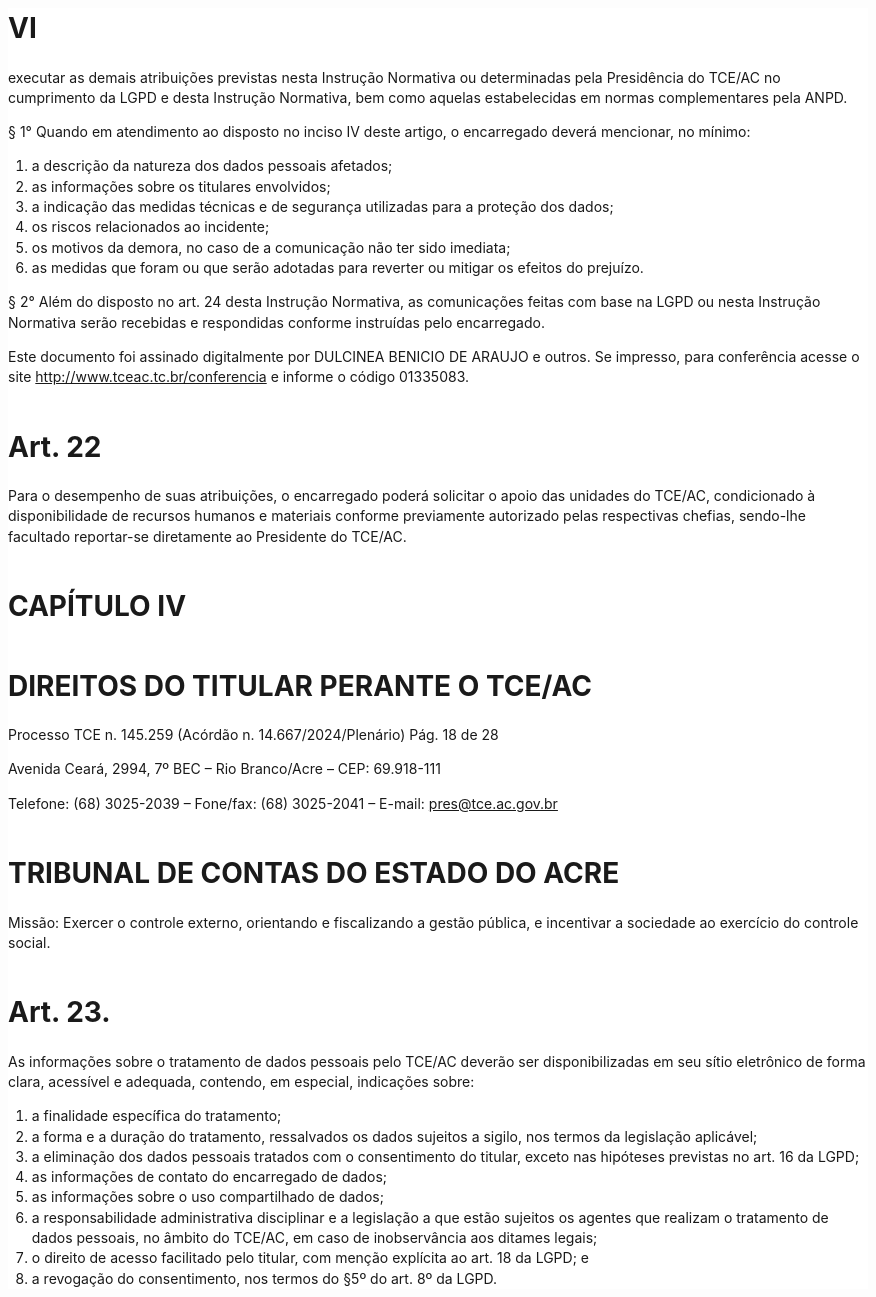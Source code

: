 # VI

executar as demais atribuições previstas nesta Instrução Normativa ou determinadas pela Presidência do TCE/AC no cumprimento da LGPD e desta Instrução Normativa, bem como aquelas estabelecidas em normas complementares pela ANPD.

§ 1° Quando em atendimento ao disposto no inciso IV deste artigo, o encarregado deverá mencionar, no mínimo:

1. a descrição da natureza dos dados pessoais afetados;
2. as informações sobre os titulares envolvidos;
3. a indicação das medidas técnicas e de segurança utilizadas para a proteção dos dados;
4. os riscos relacionados ao incidente;
5. os motivos da demora, no caso de a comunicação não ter sido imediata;
6. as medidas que foram ou que serão adotadas para reverter ou mitigar os efeitos do prejuízo.

§ 2° Além do disposto no art. 24 desta Instrução Normativa, as comunicações feitas com base na LGPD ou nesta Instrução Normativa serão recebidas e respondidas conforme instruídas pelo encarregado.

Este documento foi assinado digitalmente por DULCINEA BENICIO DE ARAUJO e outros. Se impresso, para conferência acesse o site http://www.tceac.tc.br/conferencia e informe o código 01335083.

# Art. 22

Para o desempenho de suas atribuições, o encarregado poderá solicitar o apoio das unidades do TCE/AC, condicionado à disponibilidade de recursos humanos e materiais conforme previamente autorizado pelas respectivas chefias, sendo-lhe facultado reportar-se diretamente ao Presidente do TCE/AC.

# CAPÍTULO IV

# DIREITOS DO TITULAR PERANTE O TCE/AC

Processo TCE n. 145.259 (Acórdão n. 14.667/2024/Plenário) Pág. 18 de 28

Avenida Ceará, 2994, 7º BEC – Rio Branco/Acre – CEP: 69.918-111

Telefone: (68) 3025-2039 – Fone/fax: (68) 3025-2041 – E-mail: pres@tce.ac.gov.br

# TRIBUNAL DE CONTAS DO ESTADO DO ACRE

Missão: Exercer o controle externo, orientando e fiscalizando a gestão pública, e incentivar a sociedade ao exercício do controle social.

# Art. 23.

As informações sobre o tratamento de dados pessoais pelo TCE/AC deverão ser disponibilizadas em seu sítio eletrônico de forma clara, acessível e adequada, contendo, em especial, indicações sobre:

1. a finalidade específica do tratamento;
2. a forma e a duração do tratamento, ressalvados os dados sujeitos a sigilo, nos termos da legislação aplicável;
3. a eliminação dos dados pessoais tratados com o consentimento do titular, exceto nas hipóteses previstas no art. 16 da LGPD;
4. as informações de contato do encarregado de dados;
5. as informações sobre o uso compartilhado de dados;
6. a responsabilidade administrativa disciplinar e a legislação a que estão sujeitos os agentes que realizam o tratamento de dados pessoais, no âmbito do TCE/AC, em caso de inobservância aos ditames legais;
7. o direito de acesso facilitado pelo titular, com menção explícita ao art. 18 da LGPD; e
8. a revogação do consentimento, nos termos do §5º do art. 8º da LGPD.
